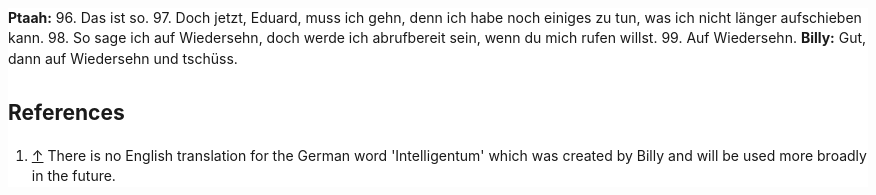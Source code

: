 **Ptaah:**
96. Das ist so.
97. Doch jetzt, Eduard, muss ich gehn, denn ich habe noch einiges zu tun, was ich nicht länger aufschieben kann.
98. So sage ich auf Wiedersehn, doch werde ich abrufbereit sein, wenn du mich rufen willst.
99. Auf Wiedersehn.
**Billy:**
Gut, dann auf Wiedersehn und tschüss.
## References
1. [↑](https://www.futureofmankind.co.uk/Billy_Meier/<#cite_ref-1>) There is no English translation for the German word 'Intelligentum' which was created by Billy and will be used more broadly in the future.

